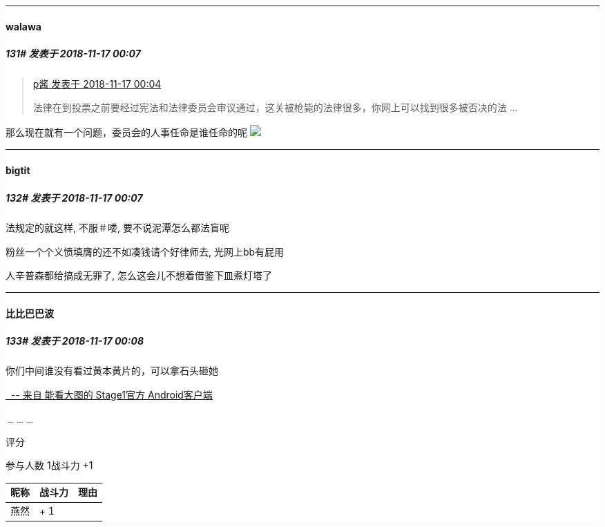 
-----

####  walawa  
##### 131#       发表于 2018-11-17 00:07



<blockquote><a href="httphttps://bbs.saraba1st.com/2b/forum.php?mod=redirect&amp;goto=findpost&amp;pid=41620688&amp;ptid=1791206" target="_blank">p酱 发表于 2018-11-17 00:04</a>

法律在到投票之前要经过宪法和法律委员会审议通过，这关被枪毙的法律很多，你网上可以找到很多被否决的法 ...</blockquote>
那么现在就有一个问题，委员会的人事任命是谁任命的呢 <img src="https://static.saraba1st.com/image/smiley/face2017/068.png" referrerpolicy="no-referrer">







-----

####  bigtit  
##### 132#       发表于 2018-11-17 00:07




法规定的就这样, 不服＃喽, 要不说泥潭怎么都法盲呢

粉丝一个个义愤填膺的还不如凑钱请个好律师去, 光网上bb有屁用

人辛普森都给搞成无罪了, 怎么这会儿不想着借鉴下皿煮灯塔了







-----

####  比比巴巴波  
##### 133#       发表于 2018-11-17 00:08




你们中间谁没有看过黄本黄片的，可以拿石头砸她

[  -- 来自 能看大图的 Stage1官方 Android客户端](https://www.coolapk.com/apk/140634)



﹍﹍﹍

评分





 参与人数 1战斗力 +1

|昵称|战斗力|理由|
|----|---|---|
| 燕然| + 1||
